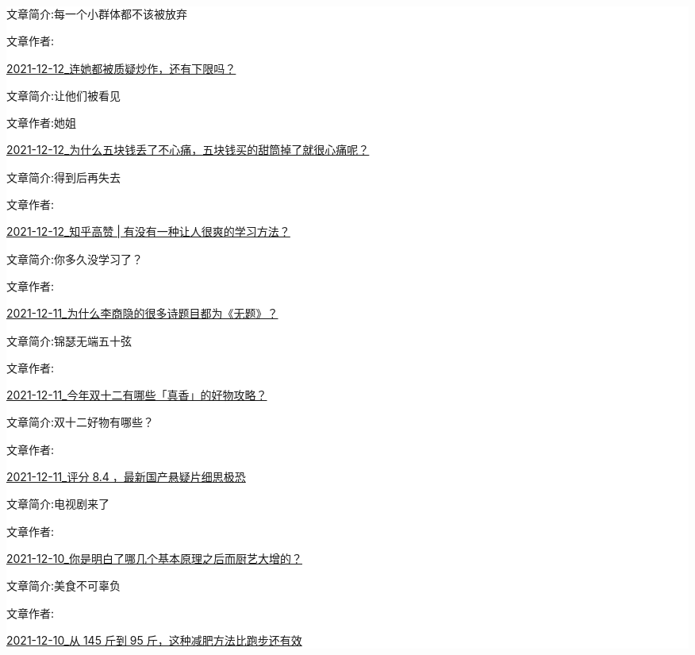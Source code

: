 文章简介:每一个小群体都不该被放弃

文章作者:

[2021-12-12_连她都被质疑炒作，还有下限吗？](http://mp.weixin.qq.com/s?__biz=MjM5MDM4MDExNQ==&mid=2832525052&idx=2&sn=cb58451b3b5e066e579b0432306f7e9c&chksm=8b65ffc0bc1276d6402ce164a892b3b601be20dce112558bafeadfc91fecf390142ddd803d14&scene=27#wechat_redirect)

文章简介:让他们被看见

文章作者:她姐

[2021-12-12_为什么五块钱丢了不心痛，五块钱买的甜筒掉了就很心痛呢？](http://mp.weixin.qq.com/s?__biz=MjM5MDM4MDExNQ==&mid=2832525052&idx=3&sn=ea01649dd64c0a9ab55f8e7fb3604460&chksm=8b65ffc0bc1276d690cfa2c821f83cc2e203f6264831ddf5181ffed3f0345a8ac32af6f2f67b&scene=27#wechat_redirect)

文章简介:得到后再失去

文章作者:

[2021-12-12_知乎高赞 | 有没有一种让人很爽的学习方法？](http://mp.weixin.qq.com/s?__biz=MjM5MDM4MDExNQ==&mid=2832525052&idx=1&sn=3d9ae052f1950553743dfb9e8061f54e&chksm=8b65ffc0bc1276d6422794055b2d1202efc7af5c7f1f1d71012fedf79559ac597cca9d65fdad&scene=27#wechat_redirect)

文章简介:你多久没学习了？

文章作者:

[2021-12-11_为什么李商隐的很多诗题目都为《无题》？](http://mp.weixin.qq.com/s?__biz=MjM5MDM4MDExNQ==&mid=2832525051&idx=2&sn=21699d7a376e1e913bb3e72858a874b5&chksm=8b65ffc7bc1276d1333e344e9ba57147fc203c4c73f64d0965f0b1820a1a4282cb9da7ce2894&scene=27#wechat_redirect)

文章简介:锦瑟无端五十弦

文章作者:

[2021-12-11_今年双十二有哪些「真香」的好物攻略？](http://mp.weixin.qq.com/s?__biz=MjM5MDM4MDExNQ==&mid=2832525051&idx=3&sn=5a4101f705dc3fbca00240cc15b8cebf&chksm=8b65ffc7bc1276d14ca2b8cbffef70405bf3999e29341eda61f659e067e0f3d5808e760d5209&scene=27#wechat_redirect)

文章简介:双十二好物有哪些？

文章作者:

[2021-12-11_评分 8.4 ，最新国产悬疑片细思极恐](http://mp.weixin.qq.com/s?__biz=MjM5MDM4MDExNQ==&mid=2832525051&idx=1&sn=b872a7082e84ef1b016ba2ac41049b7b&chksm=8b65ffc7bc1276d1f873d5c546c1d266c3d05521387c4b3975e77e1b9f9c5959f2526d5d15ef&scene=27#wechat_redirect)

文章简介:电视剧来了

文章作者:

[2021-12-10_你是明白了哪几个基本原理之后而厨艺大增的？](http://mp.weixin.qq.com/s?__biz=MjM5MDM4MDExNQ==&mid=2832525040&idx=2&sn=6abbc03d1061b062d55d8d35b3a742dc&chksm=8b65ffccbc1276dac431f5134e50ff3d7356ae8d26cbaf6eeac1e88db5d92bf9cb1aacab8b3e&scene=27#wechat_redirect)

文章简介:美食不可辜负

文章作者:

[2021-12-10_从 145 斤到 95 斤，这种减肥方法比跑步还有效](http://mp.weixin.qq.com/s?__biz=MjM5MDM4MDExNQ==&mid=2832525040&idx=3&sn=599b2b815b0227bc7709e90278f4ae18&chksm=8b65ffccbc1276da6c32ab4fc5b34651d38c2131a50931da43d8c0011515a45c647c6db88aa2&scene=27#wechat_redirect)
